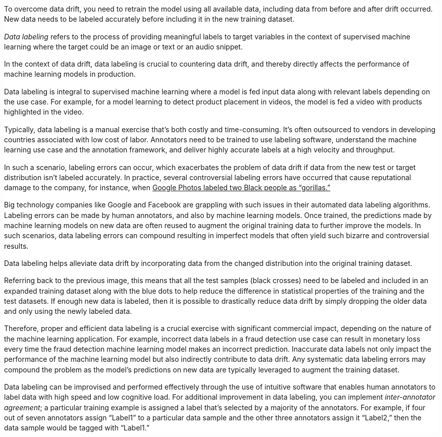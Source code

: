 To overcome data drift, you need to retrain the model using all available data, including data from before and after drift occurred. New data needs to be labeled accurately before including it in the new training dataset.

*Data labeling* refers to the process of providing meaningful labels to target variables in the context of supervised machine learning where the target could be an image or text or an audio snippet.

In the context of data drift, data labeling is crucial to countering data drift, and thereby directly affects the performance of machine learning models in production.

Data labeling is integral to supervised machine learning where a model is fed input data along with relevant labels depending on the use case. For example, for a model learning to detect product placement in videos, the model is fed a video with products highlighted in the video.

Typically, data labeling is a manual exercise that’s both costly and time-consuming. It’s often outsourced to vendors in developing countries associated with low cost of labor. Annotators need to be trained to use labeling software, understand the machine learning use case and the annotation framework, and deliver highly accurate labels at a high velocity and throughput.

In such a scenario, labeling errors can occur, which exacerbates the problem of data drift if data from the new test or target distribution isn’t labeled accurately. In practice, several controversial labeling errors have occurred that cause reputational damage to the company, for instance, when [Google Photos labeled two Black people as “gorillas.”](https://www.theguardian.com/technology/2015/jul/01/google-sorry-racist-auto-tag-photo-app)

Big technology companies like Google and Facebook are grappling with such issues in their automated data labeling algorithms. Labeling errors can be made by human annotators, and also by machine learning models. Once trained, the predictions made by machine learning models on new data are often reused to augment the original training data to further improve the models. In such scenarios, data labeling errors can compound resulting in imperfect models that often yield such bizarre and controversial results.

Data labeling helps alleviate data drift by incorporating data from the changed distribution into the original training dataset.

Referring back to the previous image, this means that all the test samples (black crosses) need to be labeled and included in an expanded training dataset along with the blue dots to help reduce the difference in statistical properties of the training and the test datasets. If enough new data is labeled, then it is possible to drastically reduce data drift by simply dropping the older data and only using the newly labeled data. 

Therefore, proper and efficient data labeling is a crucial exercise with significant commercial impact, depending on the nature of the machine learning application. For example, incorrect data labels in a fraud detection use case can result in monetary loss every time the fraud detection machine learning model makes an incorrect prediction. Inaccurate data labels not only impact the performance of the machine learning model but also indirectly contribute to data drift. Any systematic data labeling errors may compound the problem as the model’s predictions on new data are typically leveraged to augment the training dataset.

Data labeling can be improvised and performed effectively through the use of intuitive software that enables human annotators to label data with high speed and low cognitive load. For additional improvement in data labeling, you can implement *inter-annotator agreement*; a particular training example is assigned a label that’s selected by a majority of the annotators. For example, if four out of seven annotators assign “Label1” to a particular data sample and the other three annotators assign it “Label2,” then the data sample would be tagged with “Label1.” 
